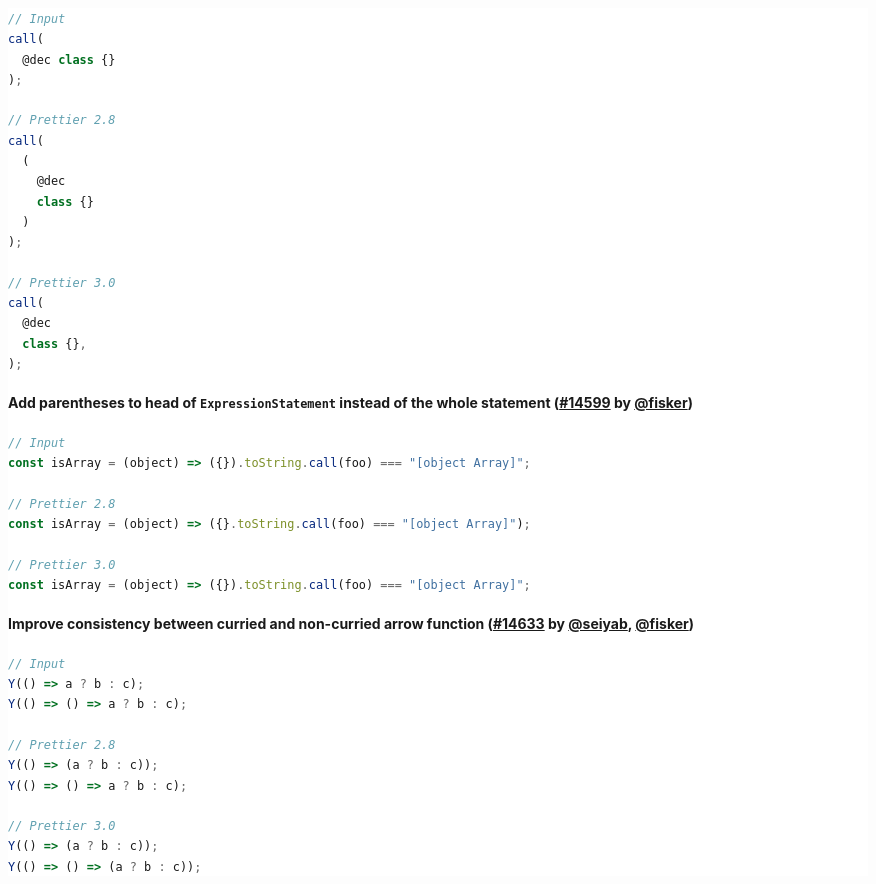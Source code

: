 ```jsx
// Input
call(
  @dec class {}
);

// Prettier 2.8
call(
  (
    @dec
    class {}
  )
);

// Prettier 3.0
call(
  @dec
  class {},
);
```

#### Add parentheses to head of `ExpressionStatement` instead of the whole statement ([#14599](https://github.com/prettier/prettier/pull/14599) by [@fisker](https://github.com/fisker))


```jsx
// Input
const isArray = (object) => ({}).toString.call(foo) === "[object Array]";

// Prettier 2.8
const isArray = (object) => ({}.toString.call(foo) === "[object Array]");

// Prettier 3.0
const isArray = (object) => ({}).toString.call(foo) === "[object Array]";
```

#### Improve consistency between curried and non-curried arrow function ([#14633](https://github.com/prettier/prettier/pull/14633) by [@seiyab](https://github.com/seiyab), [@fisker](https://github.com/fisker))


```jsx
// Input
Y(() => a ? b : c);
Y(() => () => a ? b : c);

// Prettier 2.8
Y(() => (a ? b : c));
Y(() => () => a ? b : c);

// Prettier 3.0
Y(() => (a ? b : c));
Y(() => () => (a ? b : c));
```


  [A in B]: T;
  [A in B]: T;
  [A in B]: T;